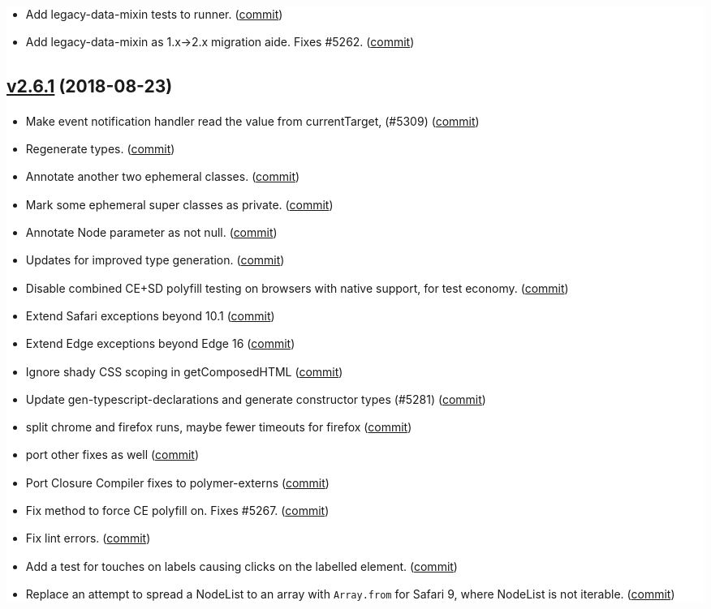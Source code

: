 - Add legacy-data-mixin tests to runner. ([commit](https://github.com/Polymer/polymer/commit/4ec63a41))

- Add legacy-data-mixin as 1.x->2.x migration aide. Fixes #5262. ([commit](https://github.com/Polymer/polymer/commit/c46a38de))

## [v2.6.1](https://github.com/Polymer/polymer/tree/v2.6.1) (2018-08-23)
- Make event notification handler read the value from currentTarget, (#5309) ([commit](https://github.com/Polymer/polymer/commit/ffe8f7e8))

- Regenerate types. ([commit](https://github.com/Polymer/polymer/commit/7f68ab5b))

- Annotate another two ephemeral classes. ([commit](https://github.com/Polymer/polymer/commit/50ba80b8))

- Mark some ephemeral super classes as private. ([commit](https://github.com/Polymer/polymer/commit/0bf03d3c))

- Annotate Node parameter as not null. ([commit](https://github.com/Polymer/polymer/commit/04289ac7))

- Updates for improved type generation. ([commit](https://github.com/Polymer/polymer/commit/748db7ce))

- Disable combined CE+SD polyfill testing on browsers with native support, for test economy. ([commit](https://github.com/Polymer/polymer/commit/e24f4f7e))

- Extend Safari exceptions beyond 10.1 ([commit](https://github.com/Polymer/polymer/commit/fac5f27f))

- Extend Edge exceptions beyond Edge 16 ([commit](https://github.com/Polymer/polymer/commit/2ac2c6e4))

- Ignore shady CSS scoping in getComposedHTML ([commit](https://github.com/Polymer/polymer/commit/2729662b))

- Update gen-typescript-declarations and generate constructor types (#5281) ([commit](https://github.com/Polymer/polymer/commit/2a7c43f3))

- split chrome and firefox runs, maybe fewer timeouts for firefox ([commit](https://github.com/Polymer/polymer/commit/80512201))

- port other fixes as well ([commit](https://github.com/Polymer/polymer/commit/bcd01b96))

- Port Closure Compiler fixes to polymer-externs ([commit](https://github.com/Polymer/polymer/commit/bbaaf727))

- Fix method to force CE polyfill on. Fixes #5267. ([commit](https://github.com/Polymer/polymer/commit/12b6253f))

- Fix lint errors. ([commit](https://github.com/Polymer/polymer/commit/77d4de10))

- Add a test for touches on labels causing clicks on the labelled element. ([commit](https://github.com/Polymer/polymer/commit/6ac4813f))

- Replace an attempt to spread a NodeList to an array with `Array.from` for Safari 9, where NodeList is not iterable. ([commit](https://github.com/Polymer/polymer/commit/cb40bb41))

